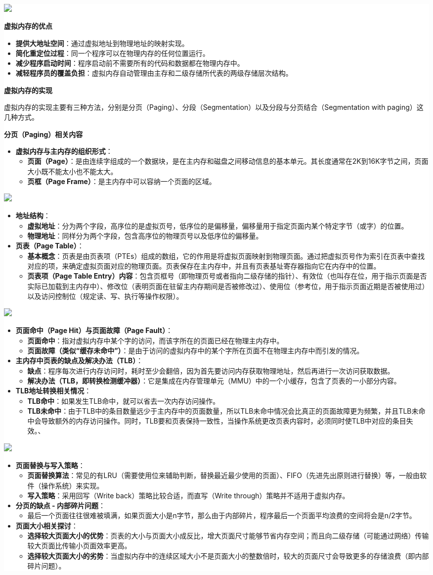 ![](https://cdn.jsdelivr.net/gh/BomLook/blog-pic@main/img/202412071736114.webp)





**虚拟内存的优点**

- **提供大地址空间**：通过虚拟地址到物理地址的映射实现。
- **简化重定位过程**：同一个程序可以在物理内存的任何位置运行。
- **减少程序启动时间**：程序启动前不需要所有的代码和数据都在物理内存中。
- **减轻程序员的覆盖负担**：虚拟内存自动管理由主存和二级存储所代表的两级存储层次结构。



**虚拟内存的实现**

虚拟内存的实现主要有三种方法，分别是分页（Paging）、分段（Segmentation）以及分段与分页结合（Segmentation with paging）这几种方式。

**分页（Paging）相关内容**

- **虚拟内存与主内存的组织形式**：
    - **页面（Page）**：是由连续字组成的一个数据块，是在主内存和磁盘之间移动信息的基本单元。其长度通常在2K到16K字节之间，页面大小既不能太小也不能太大。
    - **页框（Page Frame）**：是主内存中可以容纳一个页面的区域。

![](https://cdn.jsdelivr.net/gh/BomLook/blog-pic@main/img/202412071753950.webp)

- **地址结构**：
    - **虚拟地址**：分为两个字段，高序位的是虚拟页号，低序位的是偏移量，偏移量用于指定页面内某个特定字节（或字）的位置。
    - **物理地址**：同样分为两个字段，包含高序位的物理页号以及低序位的偏移量。
- **页表（Page Table）**：
    - **基本概念**：页表是由页表项（PTEs）组成的数组，它的作用是将虚拟页面映射到物理页面。通过把虚拟页号作为索引在页表中查找对应的项，来确定虚拟页面对应的物理页面。页表保存在主内存中，并且有页表基址寄存器指向它在内存中的位置。
    - **页表项（Page Table Entry）内容**：包含页框号（即物理页号或者指向二级存储的指针）、有效位（也叫存在位，用于指示页面是否实际已加载到主内存中）、修改位（表明页面在驻留主内存期间是否被修改过）、使用位（参考位，用于指示页面近期是否被使用过）以及访问控制位（规定读、写、执行等操作权限）。

![](https://cdn.jsdelivr.net/gh/BomLook/blog-pic@main/img/202412071754819.webp)

- **页面命中（Page Hit）与页面故障（Page Fault）**：
    - **页面命中**：指对虚拟内存中某个字的访问，而该字所在的页面已经在物理主内存中。
    - **页面故障（类似“缓存未命中”）**：是由于访问的虚拟内存中的某个字所在页面不在物理主内存中而引发的情况。
- **主内存中页表的缺点及解决办法（TLB）**：
    - **缺点**：程序每次进行内存访问时，耗时至少会翻倍，因为首先要访问内存获取物理地址，然后再进行一次访问获取数据。
    - **解决办法（TLB，即转换检测缓冲器）**：它是集成在内存管理单元（MMU）中的一个小缓存，包含了页表的一小部分内容。
- **TLB地址转换相关情况**：
    - **TLB命中**：如果发生TLB命中，就可以省去一次内存访问操作。
    - **TLB未命中**：由于TLB中的条目数量远少于主内存中的页面数量，所以TLB未命中情况会比真正的页面故障更为频繁，并且TLB未命中会导致额外的内存访问操作。同时，TLB要和页表保持一致性，当操作系统更改页表内容时，必须同时使TLB中对应的条目失效。、

![](https://cdn.jsdelivr.net/gh/BomLook/blog-pic@main/img/202412071755750.webp)

- **页面替换与写入策略**：
    - **页面替换算法**：常见的有LRU（需要使用位来辅助判断，替换最近最少使用的页面）、FIFO（先进先出原则进行替换）等，一般由软件（操作系统）来实现。
    - **写入策略**：采用回写（Write back）策略比较合适，而直写（Write through）策略并不适用于虚拟内存。
- **分页的缺点 - 内部碎片问题**：
    - 最后一个页面往往很难被填满，如果页面大小是n字节，那么由于内部碎片，程序最后一个页面平均浪费的空间将会是n/2字节。
- **页面大小相关探讨**：
    - **选择较大页面大小的优势**：页表的大小与页面大小成反比，增大页面尺寸能够节省内存空间；而且向二级存储（可能通过网络）传输较大页面比传输小页面效率更高。
    - **选择较大页面大小的劣势**：当虚拟内存中的连续区域大小不是页面大小的整数倍时，较大的页面尺寸会导致更多的存储浪费（即内部碎片问题）。 
